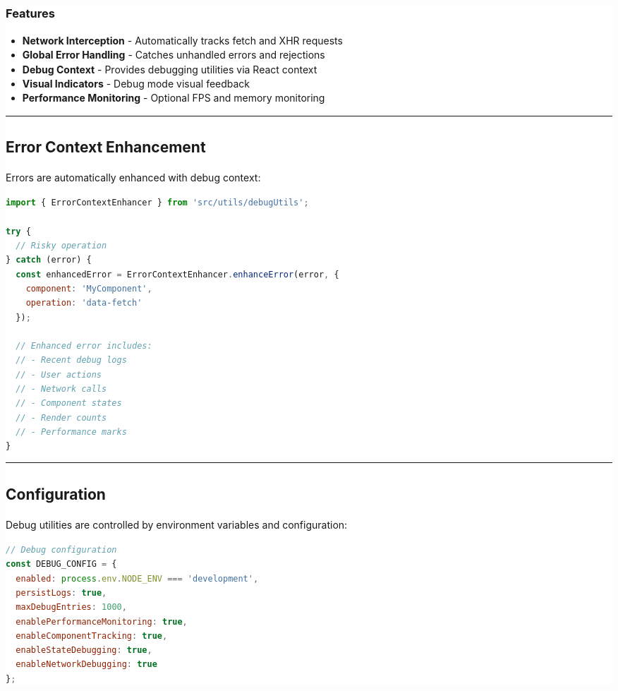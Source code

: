 ### Features

- **Network Interception** - Automatically tracks fetch and XHR requests
- **Global Error Handling** - Catches unhandled errors and rejections
- **Debug Context** - Provides debugging utilities via React context
- **Visual Indicators** - Debug mode visual feedback
- **Performance Monitoring** - Optional FPS and memory monitoring

---

## Error Context Enhancement

Errors are automatically enhanced with debug context:

```javascript
import { ErrorContextEnhancer } from 'src/utils/debugUtils';

try {
  // Risky operation
} catch (error) {
  const enhancedError = ErrorContextEnhancer.enhanceError(error, {
    component: 'MyComponent',
    operation: 'data-fetch'
  });
  
  // Enhanced error includes:
  // - Recent debug logs
  // - User actions
  // - Network calls
  // - Component states
  // - Render counts
  // - Performance marks
}
```

---

## Configuration

Debug utilities are controlled by environment variables and configuration:

```javascript
// Debug configuration
const DEBUG_CONFIG = {
  enabled: process.env.NODE_ENV === 'development',
  persistLogs: true,
  maxDebugEntries: 1000,
  enablePerformanceMonitoring: true,
  enableComponentTracking: true,
  enableStateDebugging: true,
  enableNetworkDebugging: true
};
```

